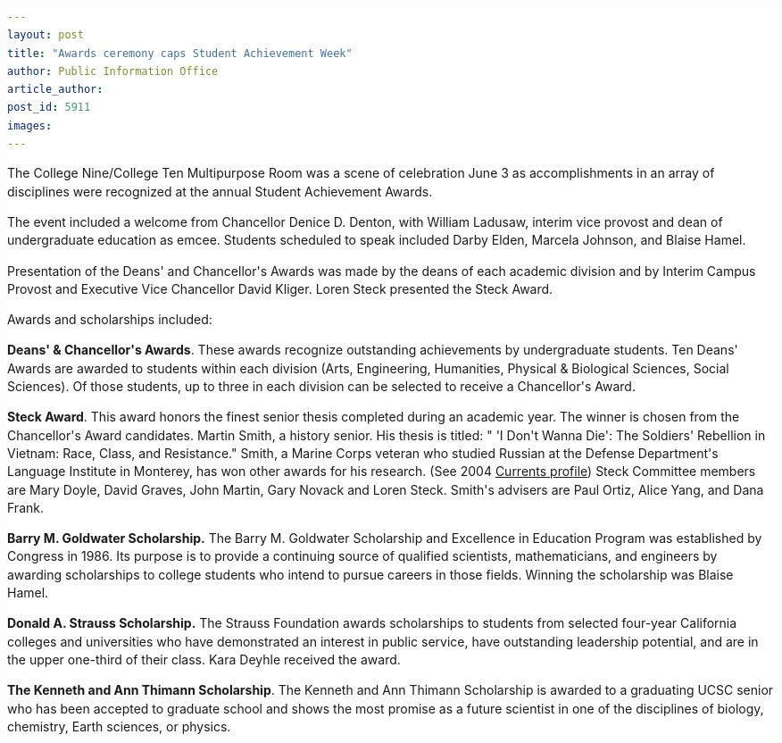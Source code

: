 ```yaml
---
layout: post
title: "Awards ceremony caps Student Achievement Week"
author: Public Information Office
article_author: 
post_id: 5911
images:
---
```


<a name="content" id="content"></a>
<p>
  The College Nine/College Ten Multipurpose Room was a scene of celebration June 3 as accomplishments in an array of disciplines were recognized at the annual Student Achievement Awards.
</p>
<p>
  The event included a welcome from Chancellor Denice D. Denton, with William Ladusaw, interim vice provost and dean of undergraduate education as emcee. Students scheduled to speak included Darby Elden, Marcela Johnson, and Blaise Hamel.
</p>
<p>
  Presentation of the Deans' and Chancellor's Awards was made by the deans of each academic division and by Interim Campus Provost and Executive Vice Chancellor David Kliger. Loren Steck presented the Steck Award.<br>
</p>
<p>
  Awards and scholarships included:
</p>
<p>
  <b>Deans' &amp; Chancellor's Awards</b>. These awards recognize outstanding achievements by undergraduate students. Ten Deans' Awards are awarded to students within each division (Arts, Engineering, Humanities, Physical &amp; Biological Sciences, Social Sciences). Of those students, up to three in each division can be selected to receive a Chancellor's Award.<br>
</p>
<p>
  <b>Steck Award</b>. This award honors the finest senior thesis completed during an academic year. The winner is chosen from the Chancellor's Award candidates. Martin Smith, a history senior. His thesis is titled: " 'I Don't Wanna Die': The Soldiers' Rebellion in Vietnam: Race, Class, and Resistance." Smith, a Marine Corps veteran who studied Russian at the Defense Department's Language Institute in Monterey, has won other awards for his research. (See 2004 <a href="http://currents.ucsc.edu/03-04/05-31/research.html">Currents profile</a>) Steck Committee members are Mary Doyle, David Graves, John Martin, Gary Novack and Loren Steck. Smith's advisers are Paul Ortiz, Alice Yang, and Dana Frank.
</p>
<p>
  <b>Barry M. Goldwater Scholarship.</b> The Barry M. Goldwater Scholarship and Excellence in Education Program was established by Congress in 1986. Its purpose is to provide a continuing source of qualified scientists, mathematicians, and engineers by awarding scholarships to college students who intend to pursue careers in those fields. Winning the scholarship was Blaise Hamel.<br>
</p>
<p>
  <b>Donald A. Strauss Scholarship.</b> The Strauss Foundation awards scholarships to students from selected four-year California colleges and universities who have demonstrated an interest in public service, have outstanding leadership potential, and are in the upper one-third of their class. Kara Deyhle received the award.<br>
</p>
<p>
  <b>The Kenneth and Ann Thimann Scholarship</b>. The Kenneth and Ann Thimann Scholarship is awarded to a graduating UCSC senior who has been accepted to graduate school and shows the most promise as a future scientist in one of the disciplines of biology, chemistry, Earth sciences, or physics.<br>
</p>
<p>